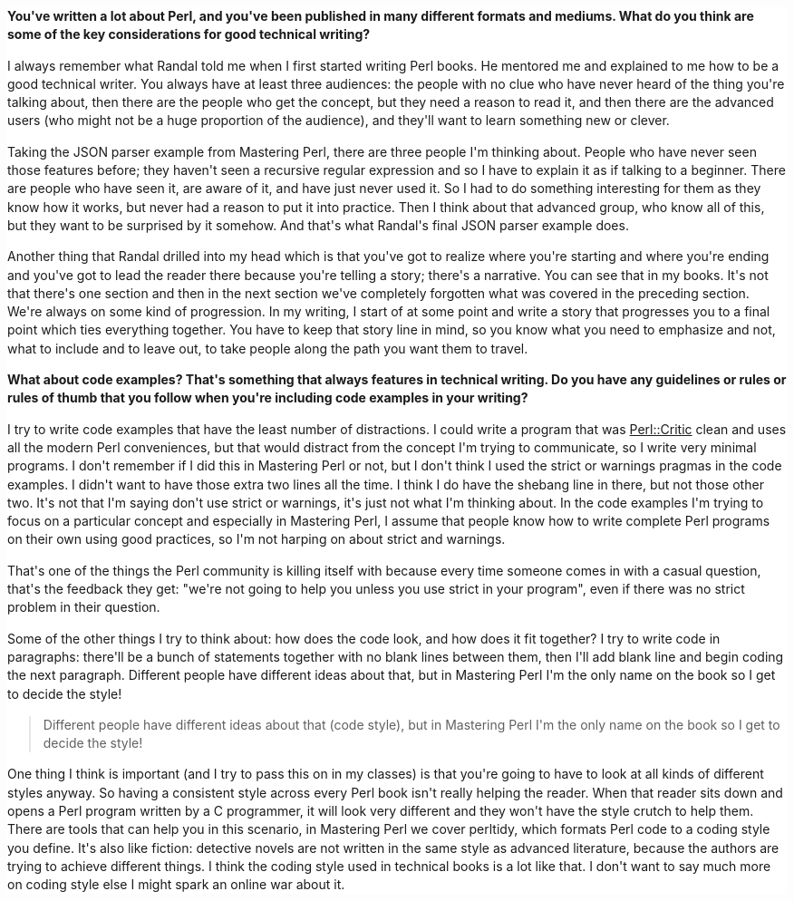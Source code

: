 **You've written a lot about Perl, and you've been published in many different formats and mediums. What do you think are some of the key considerations for good technical writing?**

I always remember what Randal told me when I first started writing Perl books. He mentored me and explained to me how to be a good technical writer. You always have at least three audiences: the people with no clue who have never heard of the thing you're talking about, then there are the people who get the concept, but they need a reason to read it, and then there are the advanced users (who might not be a huge proportion of the audience), and they'll want to learn something new or clever.

Taking the JSON parser example from Mastering Perl, there are three people I'm thinking about. People who have never seen those features before; they haven't seen a recursive regular expression and so I have to explain it as if talking to a beginner. There are people who have seen it, are aware of it, and have just never used it. So I had to do something interesting for them as they know how it works, but never had a reason to put it into practice. Then I think about that advanced group, who know all of this, but they want to be surprised by it somehow. And that's what Randal's final JSON parser example does.

Another thing that Randal drilled into my head which is that you've got to realize where you're starting and where you're ending and you've got to lead the reader there because you're telling a story; there's a narrative. You can see that in my books. It's not that there's one section and then in the next section we've completely forgotten what was covered in the preceding section. We're always on some kind of progression. In my writing, I start of at some point and write a story that progresses you to a final point which ties everything together. You have to keep that story line in mind, so you know what you need to emphasize and not, what to include and to leave out, to take people along the path you want them to travel.

**What about code examples? That's something that always features in technical writing. Do you have any guidelines or rules or rules of thumb that you follow when you're including code examples in your writing?**

I try to write code examples that have the least number of distractions. I could write a program that was [Perl::Critic](https://metacpan.org/pod/Perl::Critic) clean and uses all the modern Perl conveniences, but that would distract from the concept I'm trying to communicate, so I write very minimal programs. I don't remember if I did this in Mastering Perl or not, but I don't think I used the strict or warnings pragmas in the code examples. I didn't want to have those extra two lines all the time. I think I do have the shebang line in there, but not those other two. It's not that I'm saying don't use strict or warnings, it's just not what I'm thinking about. In the code examples I'm trying to focus on a particular concept and especially in Mastering Perl, I assume that people know how to write complete Perl programs on their own using good practices, so I'm not harping on about strict and warnings.

That's one of the things the Perl community is killing itself with because every time someone comes in with a casual question, that's the feedback they get: "we're not going to help you unless you use strict in your program", even if there was no strict problem in their question.

Some of the other things I try to think about: how does the code look, and how does it fit together? I try to write code in paragraphs: there'll be a bunch of statements together with no blank lines between them, then I'll add blank line and begin coding the next paragraph. Different people have different ideas about that, but in Mastering Perl I'm the only name on the book so I get to decide the style!

> Different people have different ideas about that (code style), but in Mastering Perl I'm the only name on the book so I get to decide the style!

One thing I think is important (and I try to pass this on in my classes) is that you're going to have to look at all kinds of different styles anyway. So having a consistent style across every Perl book isn't really helping the reader. When that reader sits down and opens a Perl program written by a C programmer, it will look very different and they won't have the style crutch to help them. There are tools that can help you in this scenario, in Mastering Perl we cover perltidy, which formats Perl code to a coding style you define. It's also like fiction: detective novels are not written in the same style as advanced literature, because the authors are trying to achieve different things. I think the coding style used in technical books is a lot like that. I don't want to say much more on coding style else I might spark an online war about it.
